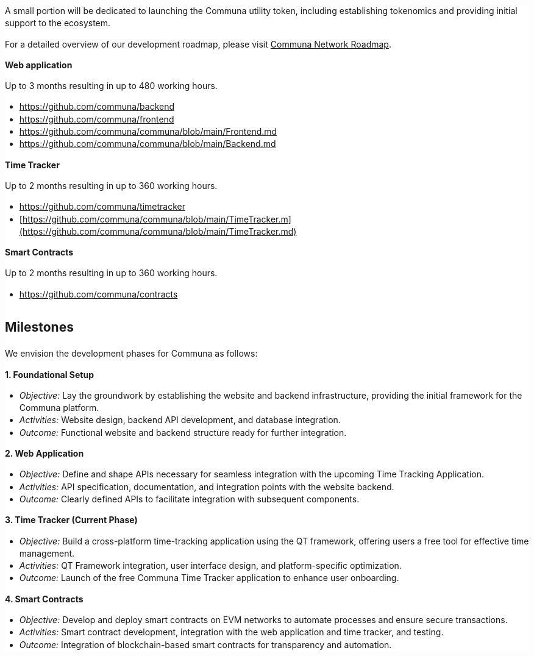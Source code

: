 A small portion will be dedicated to launching the Communa utility token, including establishing tokenomics and providing initial support to the ecosystem.

For a detailed overview of our development roadmap, please visit [Communa Network Roadmap](https://communa.network/roadmap).

**Web application**

Up to 3 months resulting in up to 480 working hours. 

- https://github.com/communa/backend
- https://github.com/communa/frontend
- https://github.com/communa/communa/blob/main/Frontend.md
- https://github.com/communa/communa/blob/main/Backend.md

**Time Tracker**

Up to 2 months resulting in up to 360 working hours.

- https://github.com/communa/timetracker
- [https://github.com/communa/communa/blob/main/TimeTracker.m](https://github.com/communa/communa/blob/main/TimeTracker.md)

**Smart Contracts**

Up to 2 months resulting in up to 360 working hours. 

- https://github.com/communa/contracts

## **Milestones**

We envision the development phases for Communa as follows:

**1. Foundational Setup**

- *Objective:* Lay the groundwork by establishing the website and backend infrastructure, providing the initial framework for the Communa platform.
- *Activities:* Website design, backend API development, and database integration.
- *Outcome:* Functional website and backend structure ready for further integration.

**2. Web Application**

- *Objective:* Define and shape APIs necessary for seamless integration with the upcoming Time Tracking Application.
- *Activities:* API specification, documentation, and integration points with the website backend.
- *Outcome:* Clearly defined APIs to facilitate integration with subsequent components.

**3. Time Tracker (Current Phase)**

- *Objective:* Build a cross-platform time-tracking application using the QT framework, offering users a free tool for effective time management.
- *Activities:* QT Framework integration, user interface design, and platform-specific optimization.
- *Outcome:* Launch of the free Communa Time Tracker application to enhance user onboarding.

**4. Smart Contracts**

- *Objective:* Develop and deploy smart contracts on EVM networks to automate processes and ensure secure transactions.
- *Activities:* Smart contract development, integration with the web application and time tracker, and testing.
- *Outcome:* Integration of blockchain-based smart contracts for transparency and automation.
